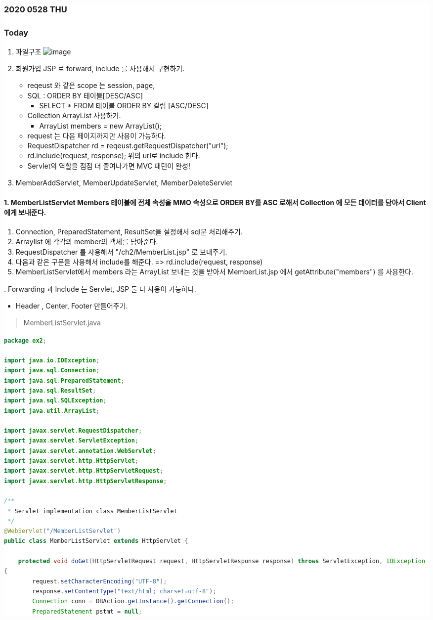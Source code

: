 ### 2020 0528 THU 

### Today

1. 파일구조
![image](https://user-images.githubusercontent.com/45028904/83145411-b3c83a00-a12f-11ea-9110-7066a45dd940.png)


1. 회원가입 JSP 로 forward, include 를 사용해서 구현하기.
   * reqeust 와 같은 scope 는 session, page, 
   * SQL : ORDER BY 테이블[DESC/ASC]
      * SELECT * FROM 테이블 ORDER BY 칼럼 [ASC/DESC]
   * Collection ArrayList 사용하기.
      * ArrayList<Member> members = new ArrayList<Member>();
   * request 는 다음 페이지까지만 사용이 가능하다.
   * RequestDispatcher rd = reqeust.getRequestDispatcher("url");
   * rd.include(request, response); 위의 url로 include 한다.
   * Servlet의 역할을 점점 더 줄여나가면 MVC 패턴이 완성!

2. MemberAddServlet, MemberUpdateServlet, MemberDeleteServlet


#### 1. MemberListServlet Members 테이블에 전체 속성을 MMO 속성으로 ORDER BY를 ASC 로해서 Collection 에 모든 데이터를 담아서 Client에게 보내준다.
1. Connection, PreparedStatement, ResultSet을 설정해서 sql문 처리해주기.
2. Arraylist 에 각각의 member의 객체를 담아준다.
3. RequestDispatcher 를 사용해서 "/ch2/MemberList.jsp" 로 보내주기.
4. 다음과 같은 구문을 사용해서 include를 해준다.  => rd.include(request, response) 
5. MemberListServlet에서 members 라는 ArrayList 보내는 것을 받아서 MemberList.jsp 에서 getAttribute("members") 를 사용한다.

. Forwarding 과 Include 는 Servlet, JSP 둘 다 사용이 가능하다.
   * Header , Center, Footer 만들어주기.



> MemberListServlet.java

```java
package ex2;

import java.io.IOException;
import java.sql.Connection;
import java.sql.PreparedStatement;
import java.sql.ResultSet;
import java.sql.SQLException;
import java.util.ArrayList;

import javax.servlet.RequestDispatcher;
import javax.servlet.ServletException;
import javax.servlet.annotation.WebServlet;
import javax.servlet.http.HttpServlet;
import javax.servlet.http.HttpServletRequest;
import javax.servlet.http.HttpServletResponse;

/**
 * Servlet implementation class MemberListServlet
 */
@WebServlet("/MemberListServlet")
public class MemberListServlet extends HttpServlet {

	protected void doGet(HttpServletRequest request, HttpServletResponse response) throws ServletException, IOException {
		request.setCharacterEncoding("UTF-8");
		response.setContentType("text/html; charset=utf-8");
		Connection conn = DBAction.getInstance().getConnection();
		PreparedStatement pstmt = null;
```